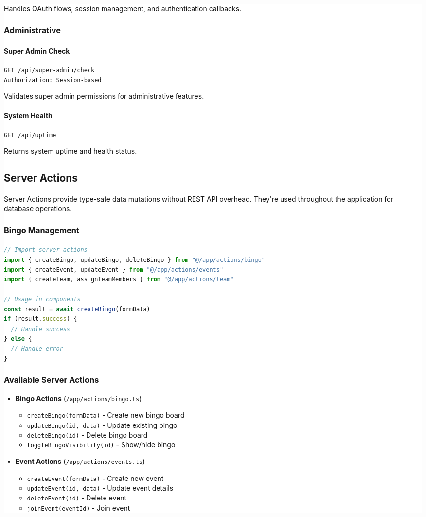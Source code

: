 Handles OAuth flows, session management, and authentication callbacks.

### Administrative

#### Super Admin Check
```http
GET /api/super-admin/check
Authorization: Session-based
```

Validates super admin permissions for administrative features.

#### System Health
```http
GET /api/uptime
```

Returns system uptime and health status.

## Server Actions

Server Actions provide type-safe data mutations without REST API overhead. They're used throughout the application for database operations.

### Bingo Management

```typescript
// Import server actions
import { createBingo, updateBingo, deleteBingo } from "@/app/actions/bingo"
import { createEvent, updateEvent } from "@/app/actions/events"
import { createTeam, assignTeamMembers } from "@/app/actions/team"

// Usage in components
const result = await createBingo(formData)
if (result.success) {
  // Handle success
} else {
  // Handle error
}
```

### Available Server Actions

- **Bingo Actions** (`/app/actions/bingo.ts`)
  - `createBingo(formData)` - Create new bingo board
  - `updateBingo(id, data)` - Update existing bingo
  - `deleteBingo(id)` - Delete bingo board
  - `toggleBingoVisibility(id)` - Show/hide bingo

- **Event Actions** (`/app/actions/events.ts`)
  - `createEvent(formData)` - Create new event
  - `updateEvent(id, data)` - Update event details
  - `deleteEvent(id)` - Delete event
  - `joinEvent(eventId)` - Join event
